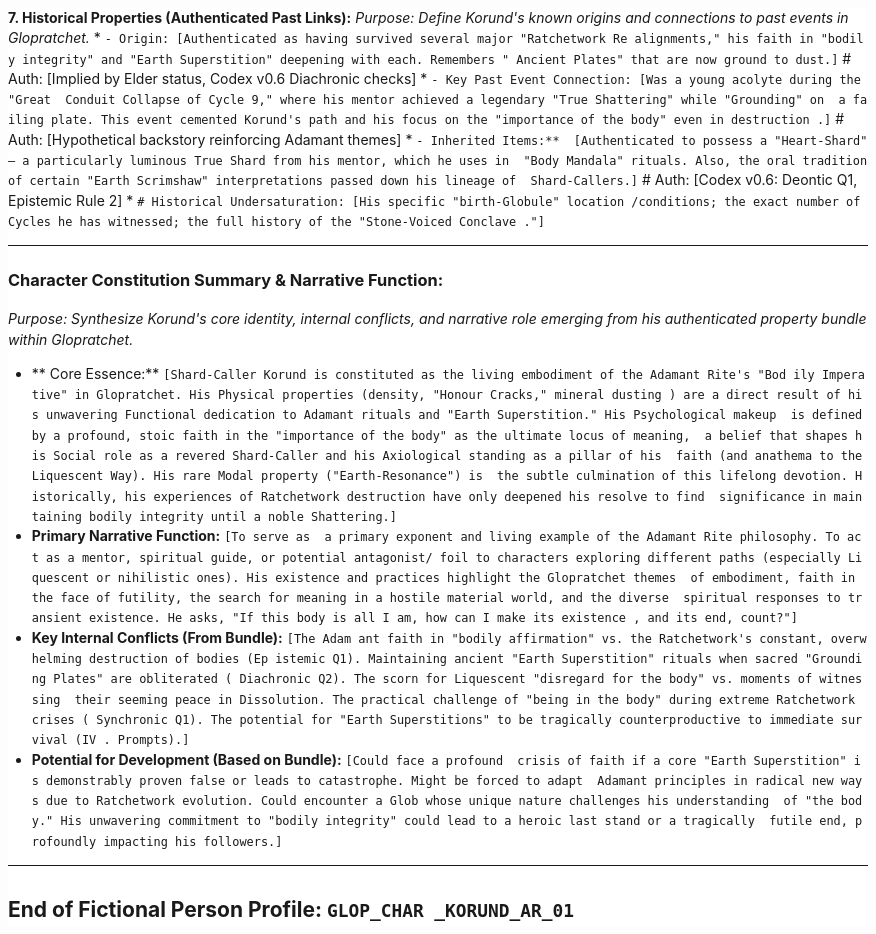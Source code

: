 **7. Historical Properties  (Authenticated Past Links):**
   *Purpose: Define Korund's known origins and connections to past events in  Glopratchet.*
    *   `- Origin: [Authenticated as having survived several major "Ratchetwork Re alignments," his faith in "bodily integrity" and "Earth Superstition" deepening with each. Remembers " Ancient Plates" that are now ground to dust.]` # Auth: [Implied by Elder status, Codex v0.6  Diachronic checks]
    *   `- Key Past Event Connection: [Was a young acolyte during the "Great  Conduit Collapse of Cycle 9," where his mentor achieved a legendary "True Shattering" while "Grounding" on  a failing plate. This event cemented Korund's path and his focus on the "importance of the body" even in destruction .]` # Auth: [Hypothetical backstory reinforcing Adamant themes]
    *   `- Inherited Items:**  [Authenticated to possess a "Heart-Shard" – a particularly luminous True Shard from his mentor, which he uses in  "Body Mandala" rituals. Also, the oral tradition of certain "Earth Scrimshaw" interpretations passed down his lineage of  Shard-Callers.]` # Auth: [Codex v0.6: Deontic Q1, Epistemic  Rule 2]
    *   `# Historical Undersaturation: [His specific "birth-Globule" location /conditions; the exact number of Cycles he has witnessed; the full history of the "Stone-Voiced Conclave ."]`

---

### Character Constitution Summary & Narrative Function:

*Purpose: Synthesize Korund's core  identity, internal conflicts, and narrative role emerging from his authenticated property bundle within Glopratchet.*

*   ** Core Essence:** `[Shard-Caller Korund is constituted as the living embodiment of the Adamant Rite's "Bod ily Imperative" in Glopratchet. His Physical properties (density, "Honour Cracks," mineral dusting ) are a direct result of his unwavering Functional dedication to Adamant rituals and "Earth Superstition." His Psychological makeup  is defined by a profound, stoic faith in the "importance of the body" as the ultimate locus of meaning,  a belief that shapes his Social role as a revered Shard-Caller and his Axiological standing as a pillar of his  faith (and anathema to the Liquescent Way). His rare Modal property ("Earth-Resonance") is  the subtle culmination of this lifelong devotion. Historically, his experiences of Ratchetwork destruction have only deepened his resolve to find  significance in maintaining bodily integrity until a noble Shattering.]`
*   **Primary Narrative Function:** `[To serve as  a primary exponent and living example of the Adamant Rite philosophy. To act as a mentor, spiritual guide, or potential antagonist/ foil to characters exploring different paths (especially Liquescent or nihilistic ones). His existence and practices highlight the Glopratchet themes  of embodiment, faith in the face of futility, the search for meaning in a hostile material world, and the diverse  spiritual responses to transient existence. He asks, "If this body is all I am, how can I make its existence , and its end, count?"]`
*   **Key Internal Conflicts (From Bundle):** `[The Adam ant faith in "bodily affirmation" vs. the Ratchetwork's constant, overwhelming destruction of bodies (Ep istemic Q1). Maintaining ancient "Earth Superstition" rituals when sacred "Grounding Plates" are obliterated ( Diachronic Q2). The scorn for Liquescent "disregard for the body" vs. moments of witnessing  their seeming peace in Dissolution. The practical challenge of "being in the body" during extreme Ratchetwork crises ( Synchronic Q1). The potential for "Earth Superstitions" to be tragically counterproductive to immediate survival (IV . Prompts).]`
*   **Potential for Development (Based on Bundle):** `[Could face a profound  crisis of faith if a core "Earth Superstition" is demonstrably proven false or leads to catastrophe. Might be forced to adapt  Adamant principles in radical new ways due to Ratchetwork evolution. Could encounter a Glob whose unique nature challenges his understanding  of "the body." His unwavering commitment to "bodily integrity" could lead to a heroic last stand or a tragically  futile end, profoundly impacting his followers.]`

---
**End of Fictional Person Profile: `GLOP_CHAR _KORUND_AR_01`**
---